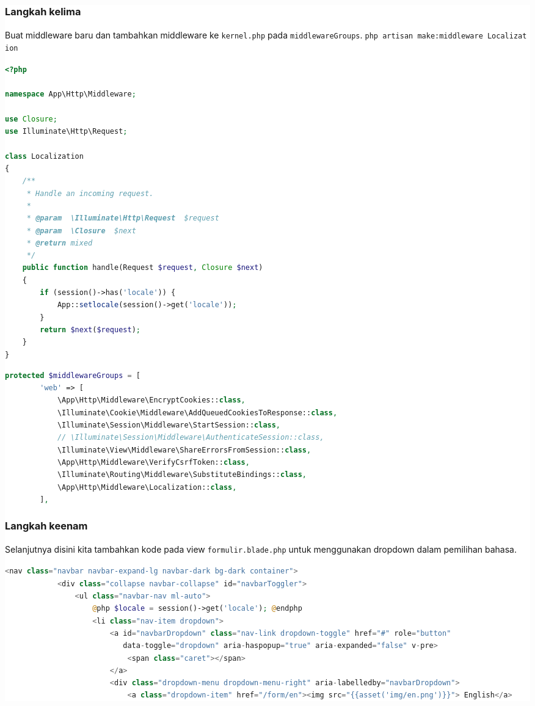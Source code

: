 ### Langkah kelima

Buat middleware baru dan tambahkan middleware ke `kernel.php` pada `middlewareGroups`.
`php artisan make:middleware Localization`

```php
<?php

namespace App\Http\Middleware;

use Closure;
use Illuminate\Http\Request;

class Localization
{
    /**
     * Handle an incoming request.
     *
     * @param  \Illuminate\Http\Request  $request
     * @param  \Closure  $next
     * @return mixed
     */
    public function handle(Request $request, Closure $next)
    {
        if (session()->has('locale')) {
            App::setlocale(session()->get('locale'));
        }
        return $next($request);
    }
}
```
```php
protected $middlewareGroups = [
        'web' => [
            \App\Http\Middleware\EncryptCookies::class,
            \Illuminate\Cookie\Middleware\AddQueuedCookiesToResponse::class,
            \Illuminate\Session\Middleware\StartSession::class,
            // \Illuminate\Session\Middleware\AuthenticateSession::class,
            \Illuminate\View\Middleware\ShareErrorsFromSession::class,
            \App\Http\Middleware\VerifyCsrfToken::class,
            \Illuminate\Routing\Middleware\SubstituteBindings::class,
            \App\Http\Middleware\Localization::class,
        ],
```

### Langkah keenam

Selanjutnya disini kita tambahkan kode pada view `formulir.blade.php` untuk menggunakan dropdown dalam pemilihan bahasa.
```php
<nav class="navbar navbar-expand-lg navbar-dark bg-dark container">
            <div class="collapse navbar-collapse" id="navbarToggler">
                <ul class="navbar-nav ml-auto">
                    @php $locale = session()->get('locale'); @endphp
                    <li class="nav-item dropdown">
                        <a id="navbarDropdown" class="nav-link dropdown-toggle" href="#" role="button"
                           data-toggle="dropdown" aria-haspopup="true" aria-expanded="false" v-pre>
                            <span class="caret"></span>
                        </a>
                        <div class="dropdown-menu dropdown-menu-right" aria-labelledby="navbarDropdown">
                            <a class="dropdown-item" href="/form/en"><img src="{{asset('img/en.png')}}"> English</a>
```